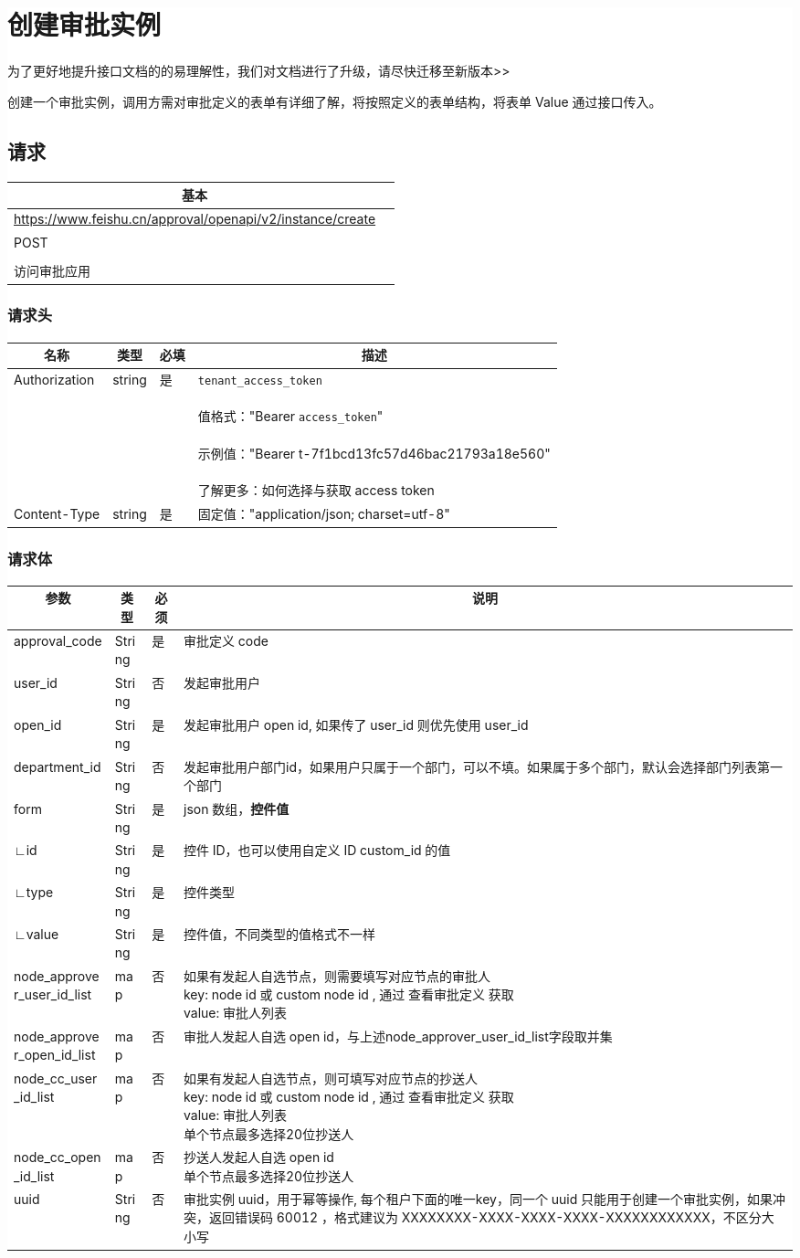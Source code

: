 # 创建审批实例
<md-alert type="error">
为了更好地提升接口文档的的易理解性，我们对文档进行了升级，请尽快迁移至新版本>>
</md-alert>


创建一个审批实例，调用方需对审批定义的表单有详细了解，将按照定义的表单结构，将表单 Value 通过接口传入。

## 请求
| 基本 |  |
| --- | --- |
| https://www.feishu.cn/approval/openapi/v2/instance/create |
| POST |
|  |
| 访问审批应用 |


### 请求头
| 名称 | 类型 | 必填 | 描述 |
| --- | --- | --- | --- |
| Authorization | string | 是 | `tenant_access_token`<br> <br>值格式："Bearer `access_token`"<br><br>示例值："Bearer t-7f1bcd13fc57d46bac21793a18e560"<br> <br> 了解更多：如何选择与获取 access token |
| Content-Type | string | 是 | 固定值："application/json; charset=utf-8" |



### 请求体
|参数|类型|必须|说明|
|-|-|-|-|
|approval_code|String|是|审批定义 code|
|user_id|String|否|发起审批用户|
|open_id|String|是|发起审批用户 open id, 如果传了 user_id 则优先使用 user_id |
|department_id|String|否|发起审批用户部门id，如果用户只属于一个部门，可以不填。如果属于多个部门，默认会选择部门列表第一个部门|
|form|String|是|json 数组，**控件值**|
|∟id|String|是|控件 ID，也可以使用自定义 ID custom_id 的值|
|∟type|String|是|控件类型|
|∟value|String|是|控件值，不同类型的值格式不一样|
|node_approver_user_id_list|map|否|如果有发起人自选节点，则需要填写对应节点的审批人<br>key:  node id 或 custom node id , 通过 查看审批定义 获取<br> value: 审批人列表|
|node_approver_open_id_list|map|否|审批人发起人自选 open id，与上述node_approver_user_id_list字段取并集|
|node_cc_user_id_list|map|否|如果有发起人自选节点，则可填写对应节点的抄送人<br>key:  node id 或 custom node id , 通过 查看审批定义 获取<br> value: 审批人列表<br>单个节点最多选择20位抄送人|
|node_cc_open_id_list|map|否|抄送人发起人自选 open id<br>单个节点最多选择20位抄送人|
|uuid|String|否|审批实例 uuid，用于幂等操作, 每个租户下面的唯一key，同一个 uuid 只能用于创建一个审批实例，如果冲突，返回错误码 60012 ，格式建议为 XXXXXXXX-XXXX-XXXX-XXXX-XXXXXXXXXXXX，不区分大小写|

